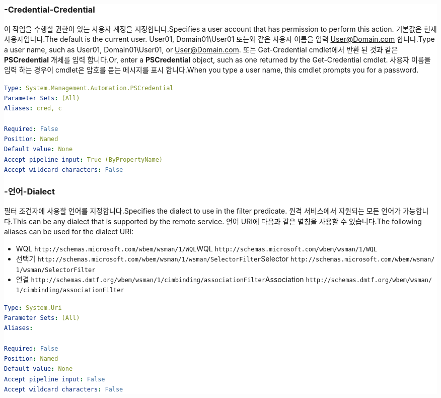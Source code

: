 ### <span data-ttu-id="73258-193">-Credential</span><span class="sxs-lookup"><span data-stu-id="73258-193">-Credential</span></span>
<span data-ttu-id="73258-194">이 작업을 수행할 권한이 있는 사용자 계정을 지정합니다.</span><span class="sxs-lookup"><span data-stu-id="73258-194">Specifies a user account that has permission to perform this action.</span></span>
<span data-ttu-id="73258-195">기본값은 현재 사용자입니다.</span><span class="sxs-lookup"><span data-stu-id="73258-195">The default is the current user.</span></span>
<span data-ttu-id="73258-196">User01, Domain01\User01 또는와 같은 사용자 이름을 입력 User@Domain.com 합니다.</span><span class="sxs-lookup"><span data-stu-id="73258-196">Type a user name, such as User01, Domain01\User01, or User@Domain.com.</span></span>
<span data-ttu-id="73258-197">또는 Get-Credential cmdlet에서 반환 된 것과 같은 **PSCredential** 개체를 입력 합니다.</span><span class="sxs-lookup"><span data-stu-id="73258-197">Or, enter a **PSCredential** object, such as one returned by the Get-Credential cmdlet.</span></span>
<span data-ttu-id="73258-198">사용자 이름을 입력 하는 경우이 cmdlet은 암호를 묻는 메시지를 표시 합니다.</span><span class="sxs-lookup"><span data-stu-id="73258-198">When you type a user name, this cmdlet prompts you for a password.</span></span>

```yaml
Type: System.Management.Automation.PSCredential
Parameter Sets: (All)
Aliases: cred, c

Required: False
Position: Named
Default value: None
Accept pipeline input: True (ByPropertyName)
Accept wildcard characters: False
```

### <span data-ttu-id="73258-199">-언어</span><span class="sxs-lookup"><span data-stu-id="73258-199">-Dialect</span></span>
<span data-ttu-id="73258-200">필터 조건자에 사용할 언어를 지정합니다.</span><span class="sxs-lookup"><span data-stu-id="73258-200">Specifies the dialect to use in the filter predicate.</span></span>
<span data-ttu-id="73258-201">원격 서비스에서 지원되는 모든 언어가 가능합니다.</span><span class="sxs-lookup"><span data-stu-id="73258-201">This can be any dialect that is supported by the remote service.</span></span>
<span data-ttu-id="73258-202">언어 URI에 다음과 같은 별칭을 사용할 수 있습니다.</span><span class="sxs-lookup"><span data-stu-id="73258-202">The following aliases can be used for the dialect URI:</span></span>

- <span data-ttu-id="73258-203">WQL `http://schemas.microsoft.com/wbem/wsman/1/WQL`</span><span class="sxs-lookup"><span data-stu-id="73258-203">WQL `http://schemas.microsoft.com/wbem/wsman/1/WQL`</span></span>
- <span data-ttu-id="73258-204">선택기 `http://schemas.microsoft.com/wbem/wsman/1/wsman/SelectorFilter`</span><span class="sxs-lookup"><span data-stu-id="73258-204">Selector `http://schemas.microsoft.com/wbem/wsman/1/wsman/SelectorFilter`</span></span>
- <span data-ttu-id="73258-205">연결 `http://schemas.dmtf.org/wbem/wsman/1/cimbinding/associationFilter`</span><span class="sxs-lookup"><span data-stu-id="73258-205">Association `http://schemas.dmtf.org/wbem/wsman/1/cimbinding/associationFilter`</span></span>

```yaml
Type: System.Uri
Parameter Sets: (All)
Aliases:

Required: False
Position: Named
Default value: None
Accept pipeline input: False
Accept wildcard characters: False
```
